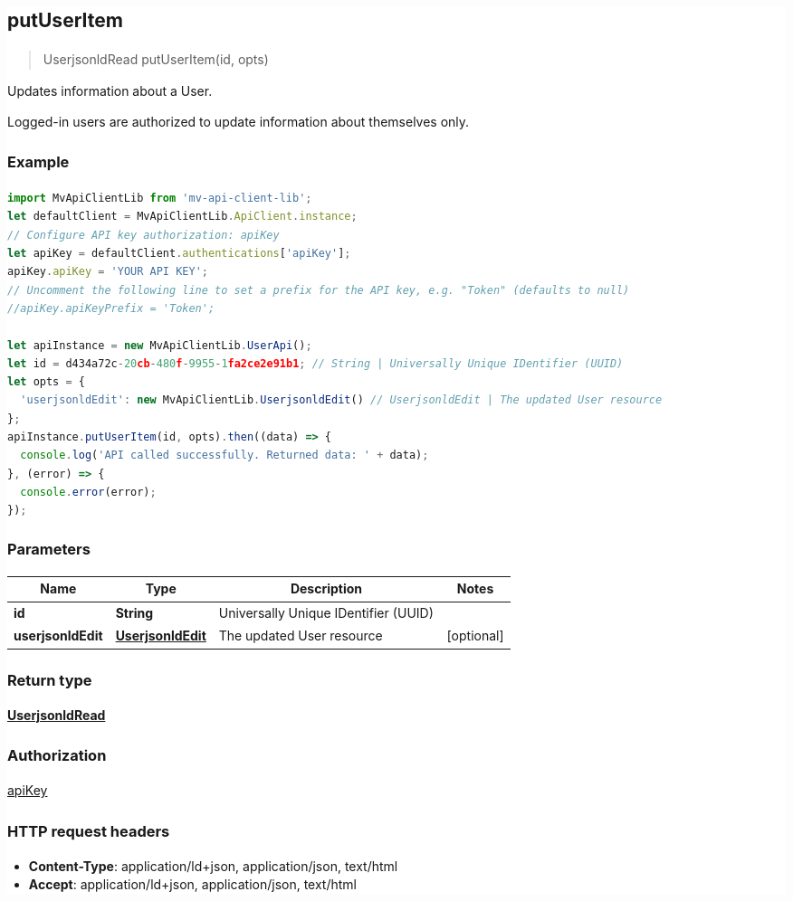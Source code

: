 
## putUserItem

> UserjsonldRead putUserItem(id, opts)

Updates information about a User.

Logged-in users are authorized to update information about themselves only.

### Example

```javascript
import MvApiClientLib from 'mv-api-client-lib';
let defaultClient = MvApiClientLib.ApiClient.instance;
// Configure API key authorization: apiKey
let apiKey = defaultClient.authentications['apiKey'];
apiKey.apiKey = 'YOUR API KEY';
// Uncomment the following line to set a prefix for the API key, e.g. "Token" (defaults to null)
//apiKey.apiKeyPrefix = 'Token';

let apiInstance = new MvApiClientLib.UserApi();
let id = d434a72c-20cb-480f-9955-1fa2ce2e91b1; // String | Universally Unique IDentifier (UUID) 
let opts = {
  'userjsonldEdit': new MvApiClientLib.UserjsonldEdit() // UserjsonldEdit | The updated User resource
};
apiInstance.putUserItem(id, opts).then((data) => {
  console.log('API called successfully. Returned data: ' + data);
}, (error) => {
  console.error(error);
});

```

### Parameters


Name | Type | Description  | Notes
------------- | ------------- | ------------- | -------------
 **id** | **String**| Universally Unique IDentifier (UUID)  | 
 **userjsonldEdit** | [**UserjsonldEdit**](UserjsonldEdit.md)| The updated User resource | [optional] 

### Return type

[**UserjsonldRead**](UserjsonldRead.md)

### Authorization

[apiKey](../README.md#apiKey)

### HTTP request headers

- **Content-Type**: application/ld+json, application/json, text/html
- **Accept**: application/ld+json, application/json, text/html

